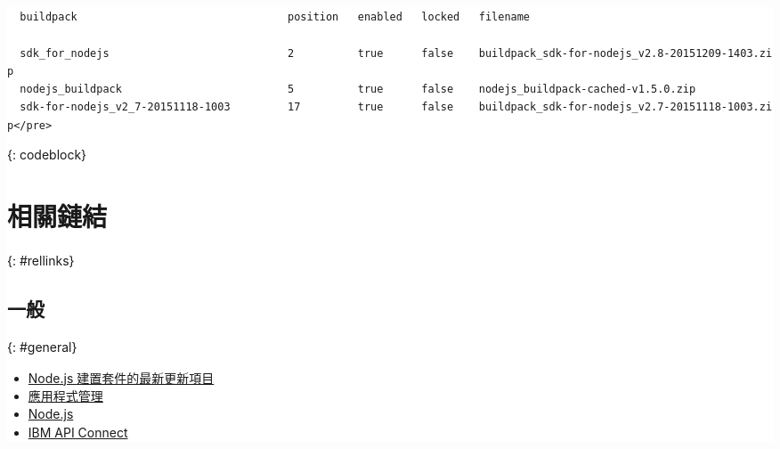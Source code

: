       buildpack                                 position   enabled   locked   filename   

      sdk_for_nodejs                            2          true      false    buildpack_sdk-for-nodejs_v2.8-20151209-1403.zip   
      nodejs_buildpack                          5          true      false    nodejs_buildpack-cached-v1.5.0.zip   
      sdk-for-nodejs_v2_7-20151118-1003         17         true      false    buildpack_sdk-for-nodejs_v2.7-20151118-1003.zip</pre>
{: codeblock}

# 相關鏈結
{: #rellinks}
## 一般
{: #general}
* [Node.js 建置套件的最新更新項目](../../runtimes/nodejs/updates.html)
* [應用程式管理](../../manageapps/app_mng.html)
* [Node.js](https://nodejs.org)
* [IBM API Connect](https://strongloop.com/)
